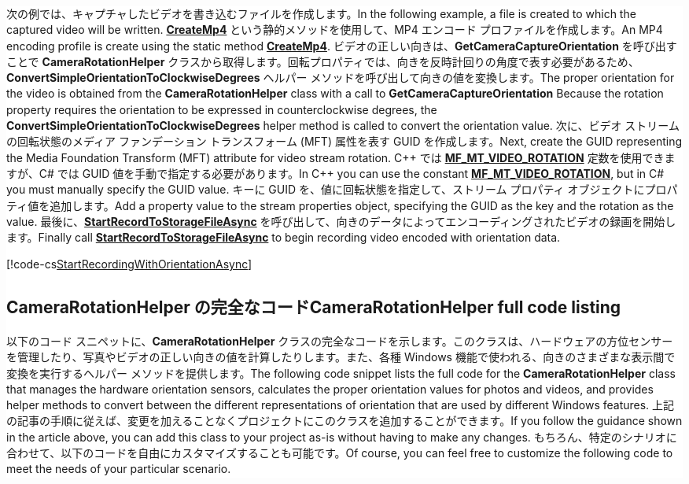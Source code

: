 <span data-ttu-id="81e5d-179">次の例では、キャプチャしたビデオを書き込むファイルを作成します。</span><span class="sxs-lookup"><span data-stu-id="81e5d-179">In the following example, a file is created to which the captured video will be written.</span></span> <span data-ttu-id="81e5d-180">[**CreateMp4**](https://msdn.microsoft.com/library/windows/apps/Windows.Media.MediaProperties.MediaEncodingProfile.CreateMp4) という静的メソッドを使用して、MP4 エンコード プロファイルを作成します。</span><span class="sxs-lookup"><span data-stu-id="81e5d-180">An MP4 encoding profile is create using the static method [**CreateMp4**](https://msdn.microsoft.com/library/windows/apps/Windows.Media.MediaProperties.MediaEncodingProfile.CreateMp4).</span></span> <span data-ttu-id="81e5d-181">ビデオの正しい向きは、**GetCameraCaptureOrientation** を呼び出すことで **CameraRotationHelper** クラスから取得します。回転プロパティでは、向きを反時計回りの角度で表す必要があるため、**ConvertSimpleOrientationToClockwiseDegrees** ヘルパー メソッドを呼び出して向きの値を変換します。</span><span class="sxs-lookup"><span data-stu-id="81e5d-181">The proper orientation for the video is obtained from the **CameraRotationHelper** class with a call to **GetCameraCaptureOrientation** Because the rotation property requires the orientation to be expressed in counterclockwise degrees, the **ConvertSimpleOrientationToClockwiseDegrees** helper method is called to convert the orientation value.</span></span> <span data-ttu-id="81e5d-182">次に、ビデオ ストリームの回転状態のメディア ファンデーション トランスフォーム (MFT) 属性を表す GUID を作成します。</span><span class="sxs-lookup"><span data-stu-id="81e5d-182">Next, create the GUID representing the Media Foundation Transform (MFT) attribute for video stream rotation.</span></span> <span data-ttu-id="81e5d-183">C++ では [**MF_MT_VIDEO_ROTATION**](https://msdn.microsoft.com/library/windows/desktop/hh162880.aspx) 定数を使用できますが、C# では GUID 値を手動で指定する必要があります。</span><span class="sxs-lookup"><span data-stu-id="81e5d-183">In C++ you can use the constant [**MF_MT_VIDEO_ROTATION**](https://msdn.microsoft.com/library/windows/desktop/hh162880.aspx), but in C# you must manually specify the GUID value.</span></span> <span data-ttu-id="81e5d-184">キーに GUID を、値に回転状態を指定して、ストリーム プロパティ オブジェクトにプロパティ値を追加します。</span><span class="sxs-lookup"><span data-stu-id="81e5d-184">Add a property value to the stream properties object, specifying the GUID as the key and the rotation as the value.</span></span> <span data-ttu-id="81e5d-185">最後に、[**StartRecordToStorageFileAsync**](https://msdn.microsoft.com/library/windows/apps/Windows.Media.Capture.MediaCapture.StartRecordToStorageFileAsync(Windows.Media.MediaProperties.MediaEncodingProfile,Windows.Storage.IStorageFile)) を呼び出して、向きのデータによってエンコーディングされたビデオの録画を開始します。</span><span class="sxs-lookup"><span data-stu-id="81e5d-185">Finally call [**StartRecordToStorageFileAsync**](https://msdn.microsoft.com/library/windows/apps/Windows.Media.Capture.MediaCapture.StartRecordToStorageFileAsync(Windows.Media.MediaProperties.MediaEncodingProfile,Windows.Storage.IStorageFile)) to begin recording video encoded with orientation data.</span></span>

[!code-cs[StartRecordingWithOrientationAsync](./code/SimpleCameraPreview_Win10/cs/MainPage.xaml.cs#SnippetStartRecordingWithOrientationAsync)]

## <a name="camerarotationhelper-full-code-listing"></a><span data-ttu-id="81e5d-186">CameraRotationHelper の完全なコード</span><span class="sxs-lookup"><span data-stu-id="81e5d-186">CameraRotationHelper full code listing</span></span>
<span data-ttu-id="81e5d-187">以下のコード スニペットに、**CameraRotationHelper** クラスの完全なコードを示します。このクラスは、ハードウェアの方位センサーを管理したり、写真やビデオの正しい向きの値を計算したりします。また、各種 Windows 機能で使われる、向きのさまざまな表示間で変換を実行するヘルパー メソッドを提供します。</span><span class="sxs-lookup"><span data-stu-id="81e5d-187">The following code snippet lists the full code for the **CameraRotationHelper** class that manages the hardware orientation sensors, calculates the proper orientation values for photos and videos, and provides helper methods to convert between the different representations of orientation that are used by different Windows features.</span></span> <span data-ttu-id="81e5d-188">上記の記事の手順に従えば、変更を加えることなくプロジェクトにこのクラスを追加することができます。</span><span class="sxs-lookup"><span data-stu-id="81e5d-188">If you follow the guidance shown in the article above, you can add this class to your project as-is without having to make any changes.</span></span> <span data-ttu-id="81e5d-189">もちろん、特定のシナリオに合わせて、以下のコードを自由にカスタマイズすることも可能です。</span><span class="sxs-lookup"><span data-stu-id="81e5d-189">Of course, you can feel free to customize the following code to meet the needs of your particular scenario.</span></span>
